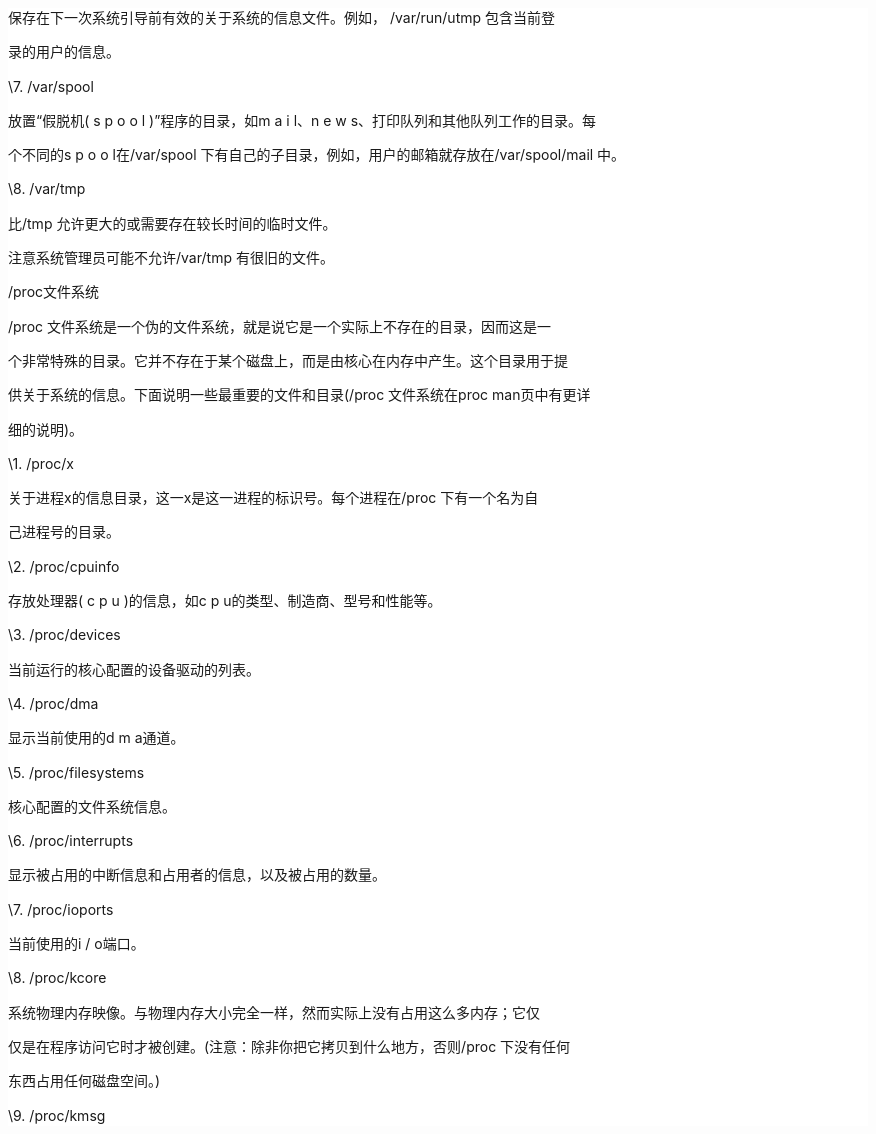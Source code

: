   保存在下一次系统引导前有效的关于系统的信息文件。例如， /var/run/utmp 包含当前登 

  录的用户的信息。 

  \7. /var/spool 

  放置“假脱机( s p o o l )”程序的目录，如m a i l、n e w s、打印队列和其他队列工作的目录。每 

  个不同的s p o o l在/var/spool 下有自己的子目录，例如，用户的邮箱就存放在/var/spool/mail 中。 

  \8. /var/tmp 

  比/tmp 允许更大的或需要存在较长时间的临时文件。 

  注意系统管理员可能不允许/var/tmp 有很旧的文件。 

  /proc文件系统 

  /proc 文件系统是一个伪的文件系统，就是说它是一个实际上不存在的目录，因而这是一 

  个非常特殊的目录。它并不存在于某个磁盘上，而是由核心在内存中产生。这个目录用于提 

  供关于系统的信息。下面说明一些最重要的文件和目录(/proc 文件系统在proc man页中有更详 

  细的说明)。 

  \1. /proc/x 

  关于进程x的信息目录，这一x是这一进程的标识号。每个进程在/proc 下有一个名为自 

  己进程号的目录。 

  \2. /proc/cpuinfo 

  存放处理器( c p u )的信息，如c p u的类型、制造商、型号和性能等。 

  \3. /proc/devices 

  当前运行的核心配置的设备驱动的列表。 

  \4. /proc/dma 

  显示当前使用的d m a通道。 

  \5. /proc/filesystems 

  核心配置的文件系统信息。 

  \6. /proc/interrupts 

  显示被占用的中断信息和占用者的信息，以及被占用的数量。 

  \7. /proc/ioports 

  当前使用的i / o端口。 

  \8. /proc/kcore 

  系统物理内存映像。与物理内存大小完全一样，然而实际上没有占用这么多内存；它仅 

  仅是在程序访问它时才被创建。(注意：除非你把它拷贝到什么地方，否则/proc 下没有任何 

  东西占用任何磁盘空间。) 

  \9. /proc/kmsg 
